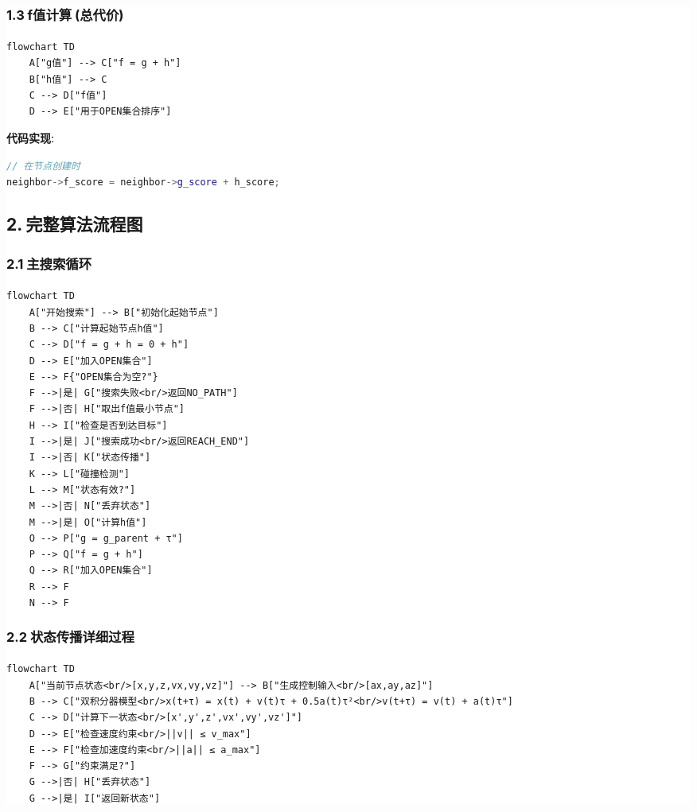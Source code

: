 ### 1.3 f值计算 (总代价)
```mermaid
flowchart TD
    A["g值"] --> C["f = g + h"]
    B["h值"] --> C
    C --> D["f值"]
    D --> E["用于OPEN集合排序"]
```

**代码实现**:
```cpp
// 在节点创建时
neighbor->f_score = neighbor->g_score + h_score;
```

## 2. 完整算法流程图

### 2.1 主搜索循环
```mermaid
flowchart TD
    A["开始搜索"] --> B["初始化起始节点"]
    B --> C["计算起始节点h值"]
    C --> D["f = g + h = 0 + h"]
    D --> E["加入OPEN集合"]
    E --> F{"OPEN集合为空?"}
    F -->|是| G["搜索失败<br/>返回NO_PATH"]
    F -->|否| H["取出f值最小节点"]
    H --> I["检查是否到达目标"]
    I -->|是| J["搜索成功<br/>返回REACH_END"]
    I -->|否| K["状态传播"]
    K --> L["碰撞检测"]
    L --> M["状态有效?"]
    M -->|否| N["丢弃状态"]
    M -->|是| O["计算h值"]
    O --> P["g = g_parent + τ"]
    P --> Q["f = g + h"]
    Q --> R["加入OPEN集合"]
    R --> F
    N --> F
```

### 2.2 状态传播详细过程
```mermaid
flowchart TD
    A["当前节点状态<br/>[x,y,z,vx,vy,vz]"] --> B["生成控制输入<br/>[ax,ay,az]"]
    B --> C["双积分器模型<br/>x(t+τ) = x(t) + v(t)τ + 0.5a(t)τ²<br/>v(t+τ) = v(t) + a(t)τ"]
    C --> D["计算下一状态<br/>[x',y',z',vx',vy',vz']"]
    D --> E["检查速度约束<br/>||v|| ≤ v_max"]
    E --> F["检查加速度约束<br/>||a|| ≤ a_max"]
    F --> G["约束满足?"]
    G -->|否| H["丢弃状态"]
    G -->|是| I["返回新状态"]
```
